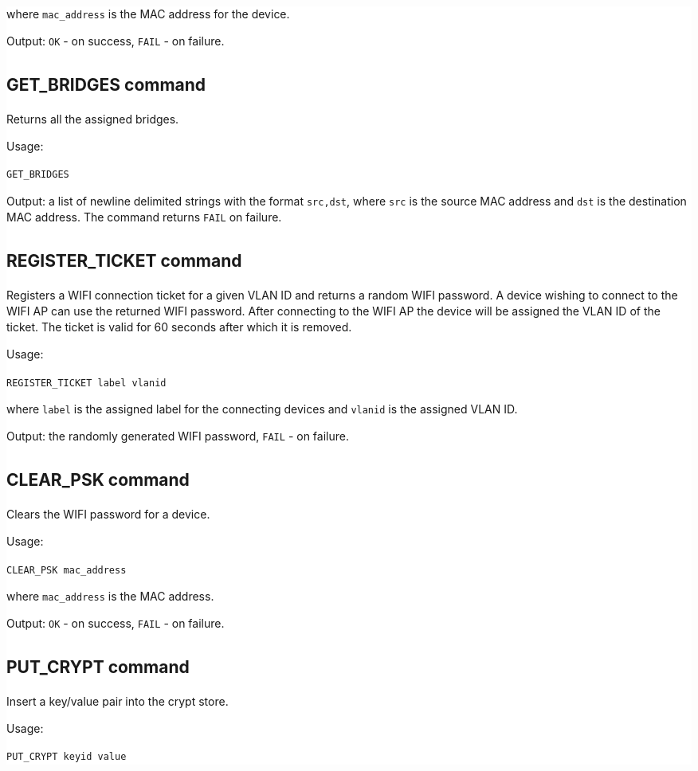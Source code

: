 where `mac_address` is the MAC address for the device.

Output: `OK` - on success, `FAIL` - on failure.

## GET_BRIDGES command

Returns all the assigned bridges.

Usage:

```
GET_BRIDGES
```

Output: a list of newline delimited strings with the format `src,dst`, where `src` is the source MAC address and `dst` is the destination MAC address. The command returns `FAIL` on failure.

## REGISTER_TICKET command

Registers a WIFI connection ticket for a given VLAN ID and returns a random WIFI password. A device wishing to connect to the WIFI AP can use the returned WIFI password. After connecting to the WIFI AP the device will be assigned the VLAN ID of the ticket. The ticket is valid for 60 seconds after which it is removed.

Usage:

```
REGISTER_TICKET label vlanid
```

where `label` is the assigned label for the connecting devices and `vlanid` is the assigned VLAN ID.

Output: the randomly generated WIFI password, `FAIL` - on failure.

## CLEAR_PSK command

Clears the WIFI password for a device.

Usage:

```
CLEAR_PSK mac_address
```

where `mac_address` is the MAC address.

Output: `OK` - on success, `FAIL` - on failure.

## PUT_CRYPT command

Insert a key/value pair into the crypt store.

Usage:

```
PUT_CRYPT keyid value
```
